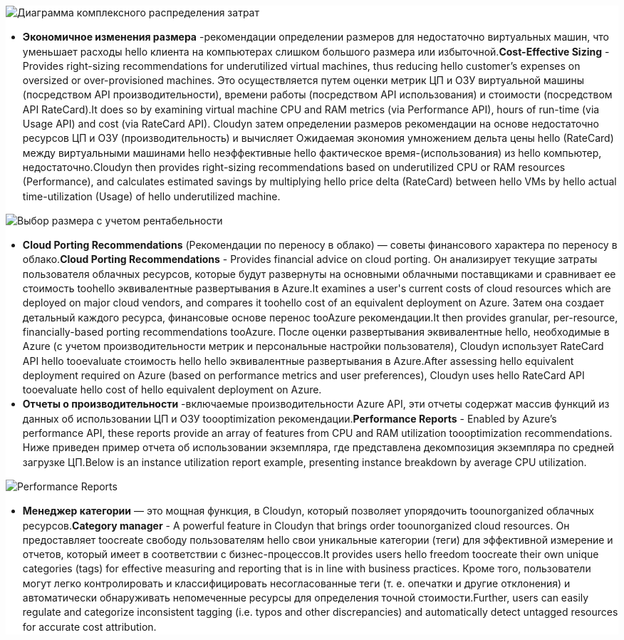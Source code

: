 ![Диаграмма комплексного распределения затрат][4]

* <span data-ttu-id="6cbe2-129">**Экономичное изменения размера** -рекомендации определении размеров для недостаточно виртуальных машин, что уменьшает расходы hello клиента на компьютерах слишком большого размера или избыточной.</span><span class="sxs-lookup"><span data-stu-id="6cbe2-129">**Cost-Effective Sizing** - Provides right-sizing recommendations for underutilized virtual machines, thus reducing hello customer’s expenses on oversized or over-provisioned machines.</span></span> <span data-ttu-id="6cbe2-130">Это осуществляется путем оценки метрик ЦП и ОЗУ виртуальной машины (посредством API производительности), времени работы (посредством API использования) и стоимости (посредством API RateCard).</span><span class="sxs-lookup"><span data-stu-id="6cbe2-130">It does so by examining virtual machine CPU and RAM metrics (via Performance API), hours of run-time (via Usage API) and cost (via RateCard API).</span></span> <span data-ttu-id="6cbe2-131">Cloudyn затем определении размеров рекомендации на основе недостаточно ресурсов ЦП и ОЗУ (производительность) и вычисляет Ожидаемая экономия умножением дельта цены hello (RateCard) между виртуальными машинами hello неэффективные hello фактическое время-(использования) из hello компьютер, недостаточно.</span><span class="sxs-lookup"><span data-stu-id="6cbe2-131">Cloudyn then provides right-sizing recommendations based on underutilized CPU or RAM resources (Performance), and calculates estimated savings by multiplying hello price delta (RateCard) between hello VMs by hello actual time-utilization (Usage) of hello underutilized machine.</span></span>

![Выбор размера с учетом рентабельности][5]

* <span data-ttu-id="6cbe2-133">**Cloud Porting Recommendations** (Рекомендации по переносу в облако) — советы финансового характера по переносу в облако.</span><span class="sxs-lookup"><span data-stu-id="6cbe2-133">**Cloud Porting Recommendations** - Provides financial advice on cloud porting.</span></span> <span data-ttu-id="6cbe2-134">Он анализирует текущие затраты пользователя облачных ресурсов, которые будут развернуты на основными облачными поставщиками и сравнивает ее стоимость toohello эквивалентные развертывания в Azure.</span><span class="sxs-lookup"><span data-stu-id="6cbe2-134">It examines a user's current costs of cloud resources which are deployed on major cloud vendors, and compares it toohello cost of an equivalent deployment on Azure.</span></span> <span data-ttu-id="6cbe2-135">Затем она создает детальный каждого ресурса, финансовые основе перенос tooAzure рекомендации.</span><span class="sxs-lookup"><span data-stu-id="6cbe2-135">It then provides granular, per-resource, financially-based porting recommendations tooAzure.</span></span> <span data-ttu-id="6cbe2-136">После оценки развертывания эквивалентные hello, необходимые в Azure (с учетом производительности метрик и персональные настройки пользователя), Cloudyn использует RateCard API hello tooevaluate стоимость hello hello эквивалентные развертывания в Azure.</span><span class="sxs-lookup"><span data-stu-id="6cbe2-136">After assessing hello equivalent deployment required on Azure (based on performance metrics and user preferences), Cloudyn uses hello RateCard API tooevaluate hello cost of hello equivalent deployment on Azure.</span></span>
* <span data-ttu-id="6cbe2-137">**Отчеты о производительности** -включаемые производительности Azure API, эти отчеты содержат массив функций из данных об использовании ЦП и ОЗУ toooptimization рекомендации.</span><span class="sxs-lookup"><span data-stu-id="6cbe2-137">**Performance Reports** - Enabled by Azure’s performance API, these reports provide an array of features from CPU and RAM utilization toooptimization recommendations.</span></span> <span data-ttu-id="6cbe2-138">Ниже приведен пример отчета об использовании экземпляра, где представлена декомпозиция экземпляра по средней загрузке ЦП.</span><span class="sxs-lookup"><span data-stu-id="6cbe2-138">Below is an instance utilization report example, presenting instance breakdown by average CPU utilization.</span></span>

![Performance Reports][6]

* <span data-ttu-id="6cbe2-140">**Менеджер категории** — это мощная функция, в Cloudyn, который позволяет упорядочить toounorganized облачных ресурсов.</span><span class="sxs-lookup"><span data-stu-id="6cbe2-140">**Category manager** - A powerful feature in Cloudyn that brings order toounorganized cloud resources.</span></span> <span data-ttu-id="6cbe2-141">Он предоставляет toocreate свободу пользователям hello свои уникальные категории (теги) для эффективной измерение и отчетов, который имеет в соответствии с бизнес-процессов.</span><span class="sxs-lookup"><span data-stu-id="6cbe2-141">It provides users hello freedom toocreate their own unique categories (tags) for effective measuring and reporting that is in line with business practices.</span></span> <span data-ttu-id="6cbe2-142">Кроме того, пользователи могут легко контролировать и классифицировать несогласованные теги (т. е. опечатки и другие отклонения) и автоматически обнаруживать непомеченные ресурсы для определения точной стоимости.</span><span class="sxs-lookup"><span data-stu-id="6cbe2-142">Further, users can easily regulate and categorize inconsistent tagging (i.e. typos and other discrepancies) and automatically detect untagged resources for accurate cost attribution.</span></span>


[1]: ./media/billing-usage-rate-card-partner-solution-cloudyn/Cloudyn-ITFM-Overview.png
[2]: ./media/billing-usage-rate-card-partner-solution-cloudyn/Cloudyn-ITFM-Engine-Overview.png
[3]: ./media/billing-usage-rate-card-partner-solution-cloudyn/Cloudyn-Cost-Analysis-Pie-Chart.png
[4]: ./media/billing-usage-rate-card-partner-solution-cloudyn/Cloudyn-Cost-Allocation-360-Chart.png
[5]: ./media/billing-usage-rate-card-partner-solution-cloudyn/Cloudyn-Cost-Effective-Sizing.png
[6]: ./media/billing-usage-rate-card-partner-solution-cloudyn/Cloudyn-Performance-Reports.png
[7]: ./media/billing-usage-rate-card-partner-solution-cloudyn/Cloudyn-Category-Manager.png